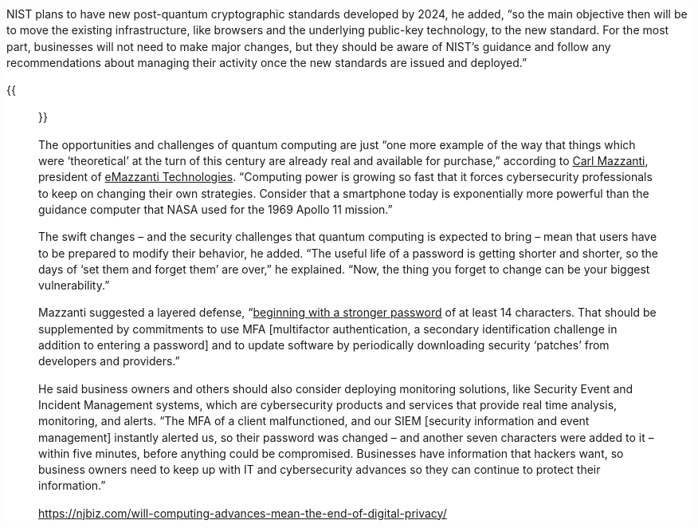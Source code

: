 NIST plans to have new post-quantum cryptographic standards developed by 2024, he added, “so the main objective then will be to move the existing infrastructure, like browsers and the underlying public-key technology, to the new standard. For the most part, businesses will not need to make major changes, but they should be aware of NIST’s guidance and follow any recommendations about managing their activity once the new standards are issued and deployed.”

{{<figure src="Carl-Mazzanti_headshot-120x150.jpg" caption="eMazzanti Technologies President Carl Mazzanti">}}

The opportunities and challenges of quantum computing are just “one more example of the way that things which were ‘theoretical’ at the turn of this century are already real and available for purchase,” according to [Carl Mazzanti](https://njbiz.com/tech-intelligence-application-denied/), president of [eMazzanti Technologies](https://www.emazzanti.net/). “Computing power is growing so fast that it forces cybersecurity professionals to keep on changing their own strategies. Consider that a smartphone today is exponentially more powerful than the guidance computer that NASA used for the 1969 Apollo 11 mission.”

The swift changes – and the security challenges that quantum computing is expected to bring – mean that users have to be prepared to modify their behavior, he added. “The useful life of a password is getting shorter and shorter, so the days of ‘set them and forget them’ are over,” he explained. “Now, the thing you forget to change can be your biggest vulnerability.”

Mazzanti suggested a layered defense, “[beginning with a stronger password](https://njbiz.com/closing-entry-where-it-all-begins/) of at least 14 characters. That should be supplemented by commitments to use MFA [multifactor authentication, a secondary identification challenge in addition to entering a password] and to update software by periodically downloading security ‘patches’ from developers and providers.”

He said business owners and others should also consider deploying monitoring solutions, like Security Event and Incident Management systems, which are cybersecurity products and services that provide real time analysis, monitoring, and alerts. “The MFA of a client malfunctioned, and our SIEM [security information and event management] instantly alerted us, so their password was changed – and another seven characters were added to it – within five minutes, before anything could be compromised. Businesses have information that hackers want, so business owners need to keep up with IT and cybersecurity advances so they can continue to protect their information.”

https://njbiz.com/will-computing-advances-mean-the-end-of-digital-privacy/
